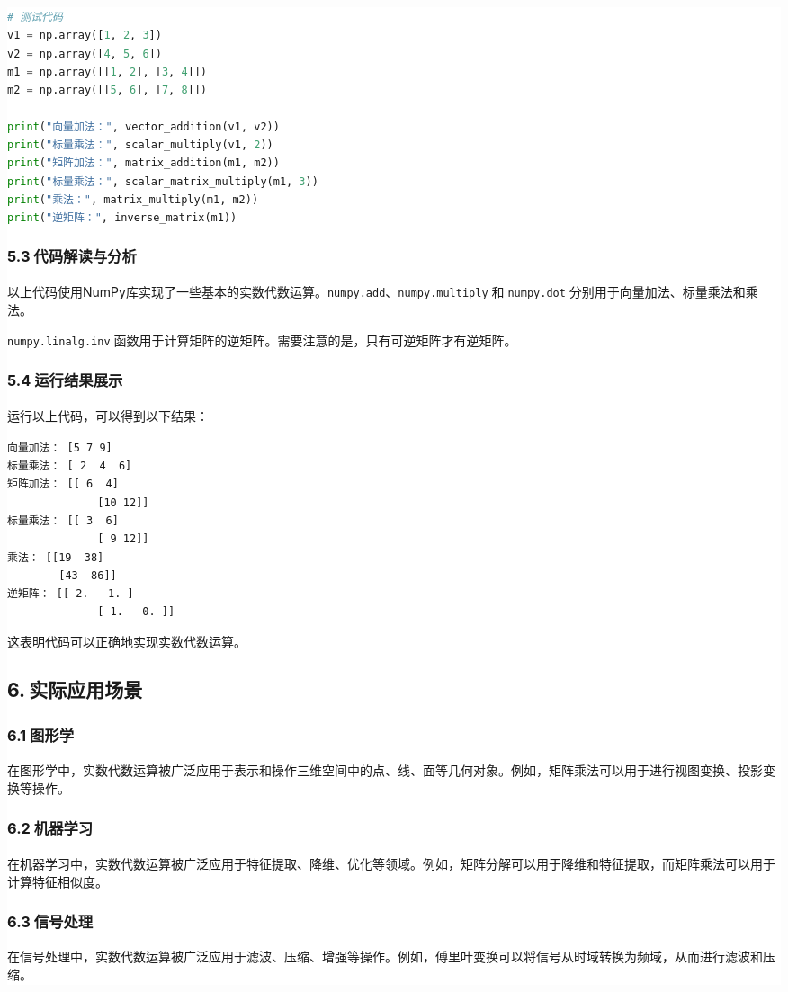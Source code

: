 ```python
# 测试代码
v1 = np.array([1, 2, 3])
v2 = np.array([4, 5, 6])
m1 = np.array([[1, 2], [3, 4]])
m2 = np.array([[5, 6], [7, 8]])

print("向量加法：", vector_addition(v1, v2))
print("标量乘法：", scalar_multiply(v1, 2))
print("矩阵加法：", matrix_addition(m1, m2))
print("标量乘法：", scalar_matrix_multiply(m1, 3))
print("乘法：", matrix_multiply(m1, m2))
print("逆矩阵：", inverse_matrix(m1))
```

### 5.3 代码解读与分析

以上代码使用NumPy库实现了一些基本的实数代数运算。`numpy.add`、`numpy.multiply` 和 `numpy.dot` 分别用于向量加法、标量乘法和乘法。

`numpy.linalg.inv` 函数用于计算矩阵的逆矩阵。需要注意的是，只有可逆矩阵才有逆矩阵。

### 5.4 运行结果展示

运行以上代码，可以得到以下结果：

```
向量加法： [5 7 9]
标量乘法： [ 2  4  6]
矩阵加法： [[ 6  4]
              [10 12]]
标量乘法： [[ 3  6]
              [ 9 12]]
乘法： [[19  38]
        [43  86]]
逆矩阵： [[ 2.   1. ]
              [ 1.   0. ]]
```

这表明代码可以正确地实现实数代数运算。

## 6. 实际应用场景

### 6.1 图形学

在图形学中，实数代数运算被广泛应用于表示和操作三维空间中的点、线、面等几何对象。例如，矩阵乘法可以用于进行视图变换、投影变换等操作。

### 6.2 机器学习

在机器学习中，实数代数运算被广泛应用于特征提取、降维、优化等领域。例如，矩阵分解可以用于降维和特征提取，而矩阵乘法可以用于计算特征相似度。

### 6.3 信号处理

在信号处理中，实数代数运算被广泛应用于滤波、压缩、增强等操作。例如，傅里叶变换可以将信号从时域转换为频域，从而进行滤波和压缩。
